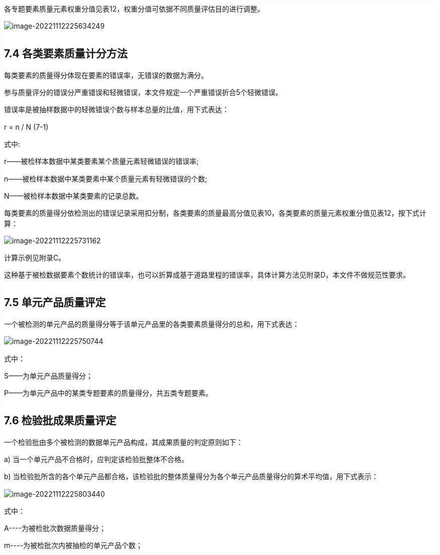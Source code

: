 各专题要素质量元素权重分值见表12，权重分值可依据不同质量评估目的进行调整。

![image-20221112225634249](https://img-blog.csdnimg.cn/img_convert/fc16eff15cd97831808ac7d96a1c1f74.png)

## 7.4 各类要素质量计分方法

每类要素的质量得分体现在要素的错误率，无错误的数据为满分。

参与质量评分的错误分严重错误和轻微错误，本文件规定一个严重错误折合5个轻微错误。

错误率是被抽样数据中的轻微错误个数与样本总量的比值，用下式表达：

r =  n / N                    (7-1)

式中:

r——被检样本数据中某类要素某个质量元素轻微错误的错误率;

n——被检样本数据中某类要素中某个质量元素有轻微错误的个数;

N——被检样本数据中某类要素的记录总数。

每类要素的质量得分依检测出的错误记录采用扣分制，各类要素的质量最高分值见表10，各类要素的质量元素权重分值见表12，按下式计算：

![image-20221112225731162](https://img-blog.csdnimg.cn/img_convert/1f082983e3aa075fe6a7625f53268c0b.png)

计算示例见附录C。

这种基于被检数据要素个数统计的错误率，也可以折算成基于道路里程的错误率，具体计算方法见附录D，本文件不做规范性要求。

## 7.5 单元产品质量评定

一个被检测的单元产品的质量得分等于该单元产品里的各类要素质量得分的总和，用下式表达：

![image-20221112225750744](https://img-blog.csdnimg.cn/img_convert/8607643e728378a872ad93b9d435cc29.png)

式中：

S——为单元产品质量得分；

P——为单元产品中的某类专题要素的质量得分，共五类专题要素。

## 7.6 检验批成果质量评定

一个检验批由多个被检测的数据单元产品构成，其成果质量的判定原则如下：

a) 当一个单元产品不合格时，应判定该检验批整体不合格。

b) 当检验批所含的各个单元产品都合格，该检验批的整体质量得分为各个单元产品质量得分的算术平均值，用下式表示：

![image-20221112225803440](https://img-blog.csdnimg.cn/img_convert/e3fdbd4a42a98daa6f1bb7995b4d8a37.png)

式中：

A----为被检批次数据质量得分；

m----为被检批次内被抽检的单元产品个数；
